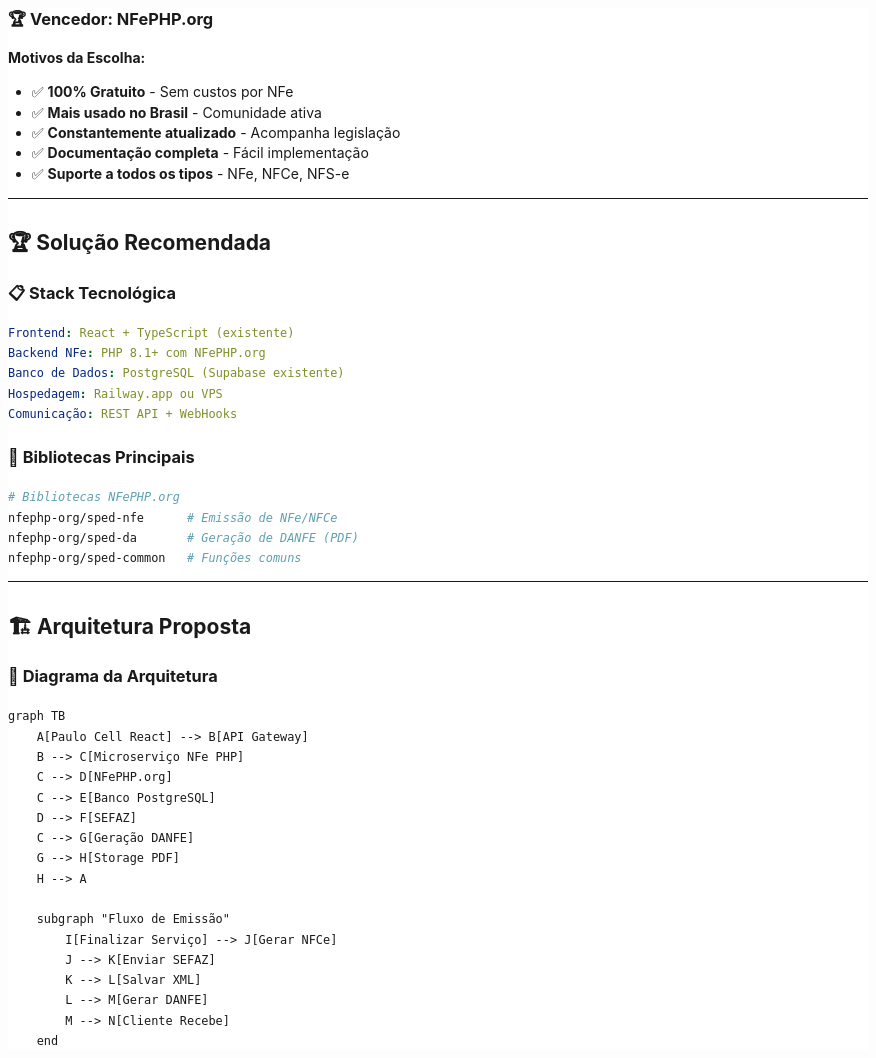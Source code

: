 ### 🏆 **Vencedor: NFePHP.org**

**Motivos da Escolha:**
- ✅ **100% Gratuito** - Sem custos por NFe
- ✅ **Mais usado no Brasil** - Comunidade ativa
- ✅ **Constantemente atualizado** - Acompanha legislação
- ✅ **Documentação completa** - Fácil implementação
- ✅ **Suporte a todos os tipos** - NFe, NFCe, NFS-e

---

## 🏆 Solução Recomendada

### 📋 **Stack Tecnológica**

```yaml
Frontend: React + TypeScript (existente)
Backend NFe: PHP 8.1+ com NFePHP.org
Banco de Dados: PostgreSQL (Supabase existente)
Hospedagem: Railway.app ou VPS
Comunicação: REST API + WebHooks
```

### 🔗 **Bibliotecas Principais**

```bash
# Bibliotecas NFePHP.org
nfephp-org/sped-nfe      # Emissão de NFe/NFCe
nfephp-org/sped-da       # Geração de DANFE (PDF)
nfephp-org/sped-common   # Funções comuns
```

---

## 🏗️ Arquitetura Proposta

### 🎨 **Diagrama da Arquitetura**

```mermaid
graph TB
    A[Paulo Cell React] --> B[API Gateway]
    B --> C[Microserviço NFe PHP]
    C --> D[NFePHP.org]
    C --> E[Banco PostgreSQL]
    D --> F[SEFAZ]
    C --> G[Geração DANFE]
    G --> H[Storage PDF]
    H --> A
    
    subgraph "Fluxo de Emissão"
        I[Finalizar Serviço] --> J[Gerar NFCe]
        J --> K[Enviar SEFAZ]
        K --> L[Salvar XML]
        L --> M[Gerar DANFE]
        M --> N[Cliente Recebe]
    end
```

